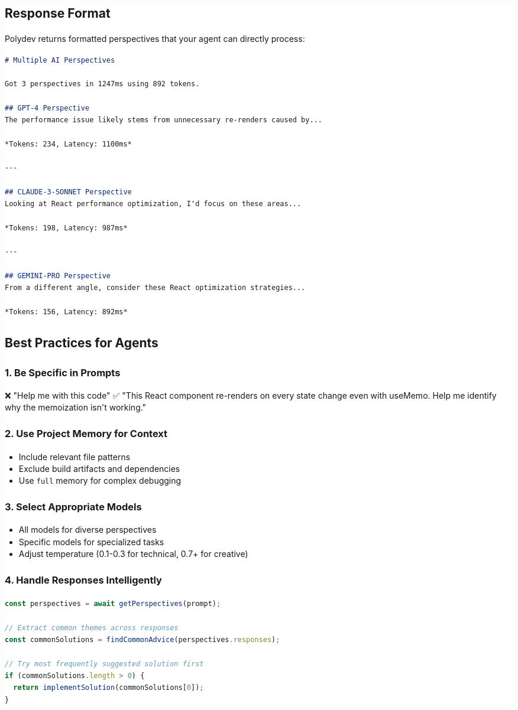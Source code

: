 ## Response Format

Polydev returns formatted perspectives that your agent can directly process:

```markdown
# Multiple AI Perspectives

Got 3 perspectives in 1247ms using 892 tokens.

## GPT-4 Perspective
The performance issue likely stems from unnecessary re-renders caused by...

*Tokens: 234, Latency: 1100ms*

---

## CLAUDE-3-SONNET Perspective
Looking at React performance optimization, I'd focus on these areas...

*Tokens: 198, Latency: 987ms*

---

## GEMINI-PRO Perspective
From a different angle, consider these React optimization strategies...

*Tokens: 156, Latency: 892ms*
```

## Best Practices for Agents

### 1. **Be Specific in Prompts**
❌ "Help me with this code"
✅ "This React component re-renders on every state change even with useMemo. Help me identify why the memoization isn't working."

### 2. **Use Project Memory for Context**
- Include relevant file patterns
- Exclude build artifacts and dependencies
- Use `full` memory for complex debugging

### 3. **Select Appropriate Models**
- All models for diverse perspectives
- Specific models for specialized tasks
- Adjust temperature (0.1-0.3 for technical, 0.7+ for creative)

### 4. **Handle Responses Intelligently**
```javascript
const perspectives = await getPerspectives(prompt);

// Extract common themes across responses
const commonSolutions = findCommonAdvice(perspectives.responses);

// Try most frequently suggested solution first
if (commonSolutions.length > 0) {
  return implementSolution(commonSolutions[0]);
}
```
